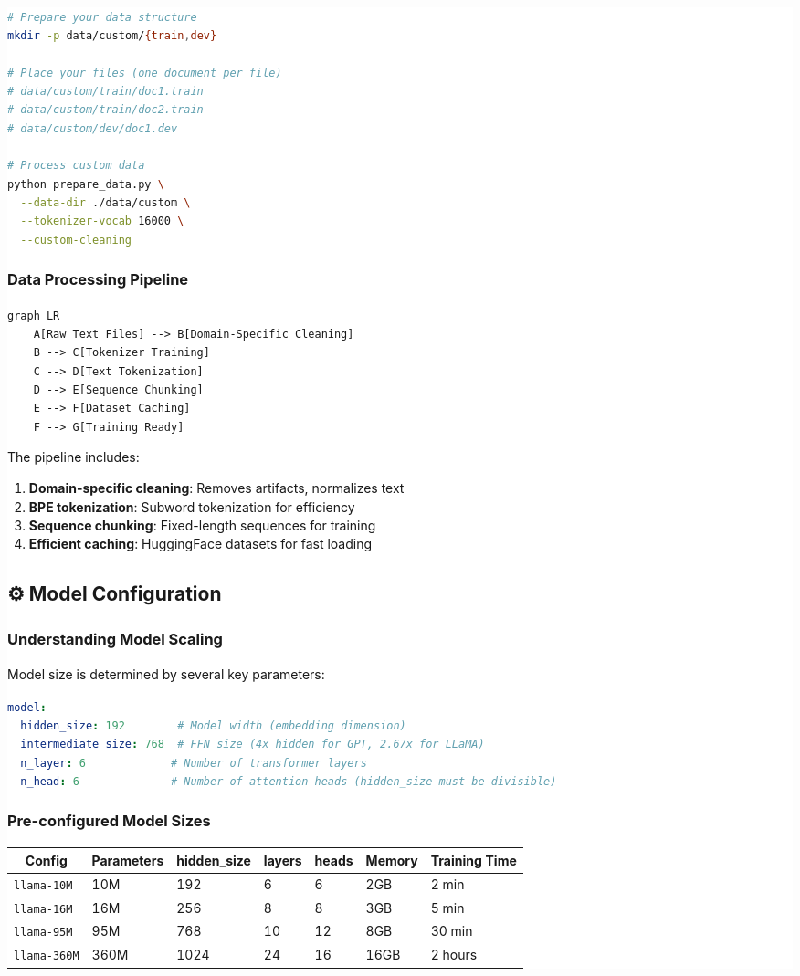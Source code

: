 ```bash
# Prepare your data structure
mkdir -p data/custom/{train,dev}

# Place your files (one document per file)
# data/custom/train/doc1.train
# data/custom/train/doc2.train
# data/custom/dev/doc1.dev

# Process custom data
python prepare_data.py \
  --data-dir ./data/custom \
  --tokenizer-vocab 16000 \
  --custom-cleaning
```

### Data Processing Pipeline

```mermaid
graph LR
    A[Raw Text Files] --> B[Domain-Specific Cleaning]
    B --> C[Tokenizer Training]
    C --> D[Text Tokenization]
    D --> E[Sequence Chunking]
    E --> F[Dataset Caching]
    F --> G[Training Ready]
```

The pipeline includes:
1. **Domain-specific cleaning**: Removes artifacts, normalizes text
2. **BPE tokenization**: Subword tokenization for efficiency
3. **Sequence chunking**: Fixed-length sequences for training
4. **Efficient caching**: HuggingFace datasets for fast loading

## ⚙️ Model Configuration

### Understanding Model Scaling

Model size is determined by several key parameters:

```yaml
model:
  hidden_size: 192        # Model width (embedding dimension)
  intermediate_size: 768  # FFN size (4x hidden for GPT, 2.67x for LLaMA)
  n_layer: 6             # Number of transformer layers
  n_head: 6              # Number of attention heads (hidden_size must be divisible)
```

### Pre-configured Model Sizes

| Config | Parameters | hidden_size | layers | heads | Memory | Training Time |
|--------|------------|-------------|---------|-------|---------|---------------|
| `llama-10M` | 10M | 192 | 6 | 6 | 2GB | 2 min |
| `llama-16M` | 16M | 256 | 8 | 8 | 3GB | 5 min |
| `llama-95M` | 95M | 768 | 10 | 12 | 8GB | 30 min |
| `llama-360M` | 360M | 1024 | 24 | 16 | 16GB | 2 hours |
